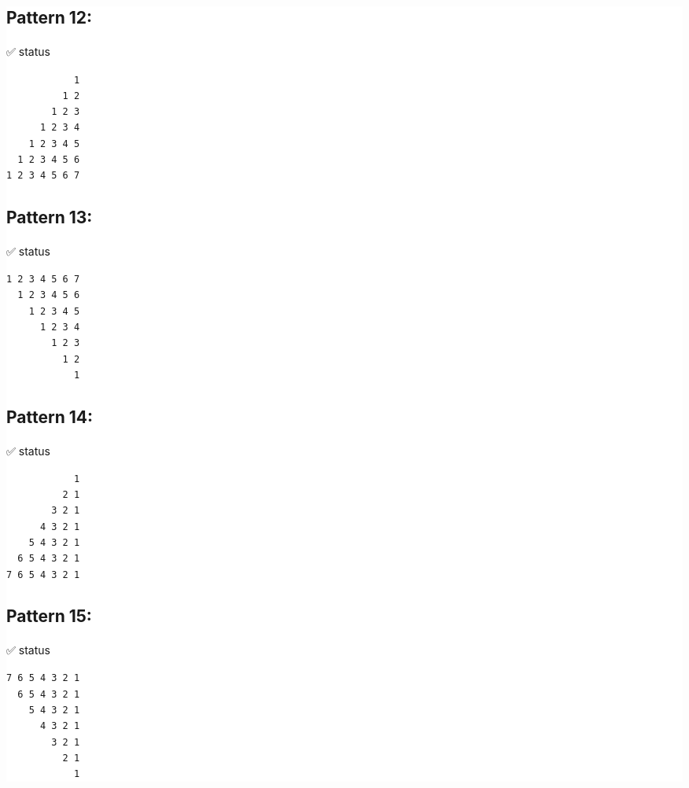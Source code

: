 ## Pattern 12:

:white_check_mark: status

```
            1
          1 2
        1 2 3
      1 2 3 4
    1 2 3 4 5
  1 2 3 4 5 6
1 2 3 4 5 6 7
```

## Pattern 13:

:white_check_mark: status

```
1 2 3 4 5 6 7
  1 2 3 4 5 6
    1 2 3 4 5
      1 2 3 4
        1 2 3
          1 2
            1
```

## Pattern 14:

:white_check_mark: status

```
            1
          2 1
        3 2 1
      4 3 2 1
    5 4 3 2 1
  6 5 4 3 2 1
7 6 5 4 3 2 1
```

## Pattern 15:

:white_check_mark: status

```
7 6 5 4 3 2 1
  6 5 4 3 2 1
    5 4 3 2 1
      4 3 2 1
        3 2 1
          2 1
            1
```
